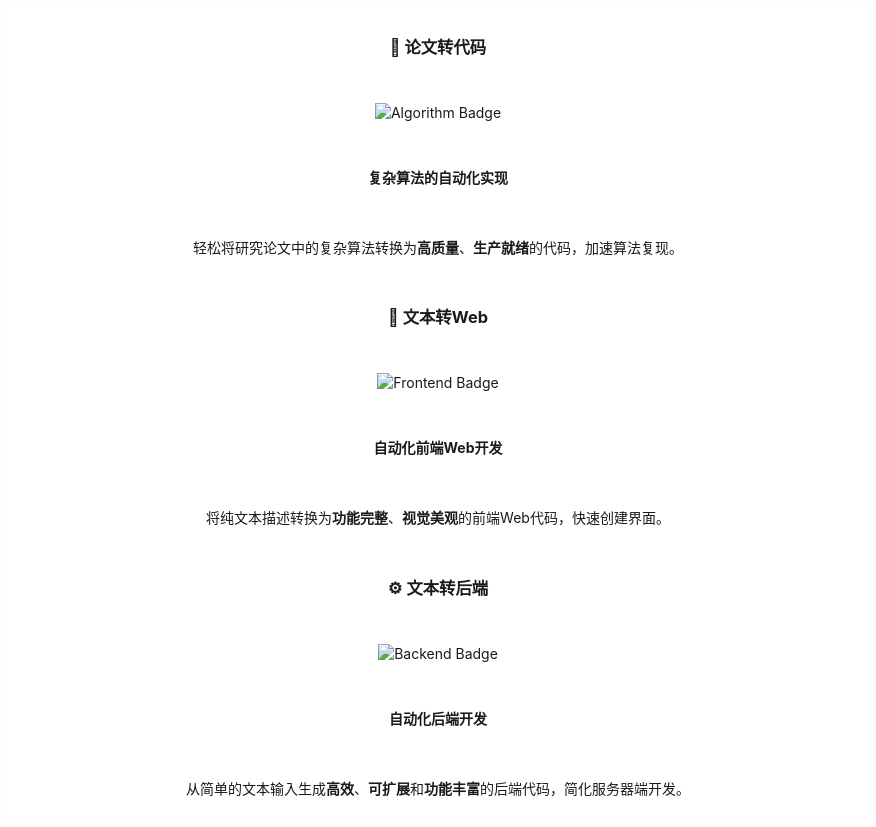 <div style="height: 80px; display: flex; align-items: center; justify-content: center;">
<h3 style="margin: 0; padding: 0;">🚀 <strong>论文转代码</strong></h3>
</div>

<div align="center" style="margin: 15px 0;">
  <img src="https://img.shields.io/badge/算法-实现-ff6b6b?style=for-the-badge&logo=algorithm&logoColor=white" alt="Algorithm Badge" />
</div>

<div style="height: 80px; display: flex; align-items: center; justify-content: center;">
<p align="center"><strong>复杂算法的自动化实现</strong></p>
</div>

<div style="height: 60px; display: flex; align-items: center; justify-content: center;">
<p align="center">轻松将研究论文中的复杂算法转换为<strong>高质量</strong>、<strong>生产就绪</strong>的代码，加速算法复现。</p>
</div>



</td>
<td width="30%" align="center" style="vertical-align: top; padding: 20px;">

<div style="height: 80px; display: flex; align-items: center; justify-content: center;">
<h3 style="margin: 0; padding: 0;">🎨 <strong>文本转Web</strong></h3>
</div>

<div align="center" style="margin: 15px 0;">
  <img src="https://img.shields.io/badge/前端-开发-4ecdc4?style=for-the-badge&logo=react&logoColor=white" alt="Frontend Badge" />
</div>

<div style="height: 80px; display: flex; align-items: center; justify-content: center;">
<p align="center"><strong>自动化前端Web开发</strong></p>
</div>

<div style="height: 60px; display: flex; align-items: center; justify-content: center;">
<p align="center">将纯文本描述转换为<strong>功能完整</strong>、<strong>视觉美观</strong>的前端Web代码，快速创建界面。</p>
</div>



</td>
<td width="30%" align="center" style="vertical-align: top; padding: 20px;">

<div style="height: 80px; display: flex; align-items: center; justify-content: center;">
<h3 style="margin: 0; padding: 0;">⚙️ <strong>文本转后端</strong></h3>
</div>

<div align="center" style="margin: 15px 0;">
  <img src="https://img.shields.io/badge/后端-开发-9b59b6?style=for-the-badge&logo=server&logoColor=white" alt="Backend Badge" />
</div>

<div style="height: 80px; display: flex; align-items: center; justify-content: center;">
<p align="center"><strong>自动化后端开发</strong></p>
</div>

<div style="height: 60px; display: flex; align-items: center; justify-content: center;">
<p align="center">从简单的文本输入生成<strong>高效</strong>、<strong>可扩展</strong>和<strong>功能丰富</strong>的后端代码，简化服务器端开发。</p>
</div>
